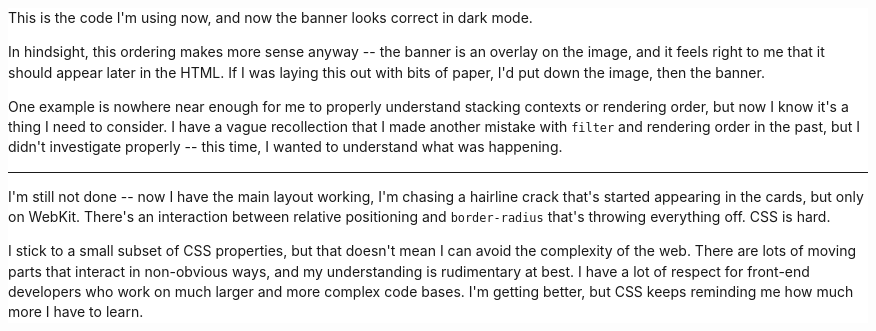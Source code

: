 This is the code I'm using now, and now the banner looks correct in dark mode.

In hindsight, this ordering makes more sense anyway -- the banner is an overlay on the image, and it feels right to me that it should appear later in the HTML.
If I was laying this out with bits of paper, I'd put down the image, then the banner.

One example is nowhere near enough for me to properly understand stacking contexts or rendering order, but now I know it's a thing I need to consider.
I have a vague recollection that I made another mistake with `filter` and rendering order in the past, but I didn't investigate properly -- this time, I wanted to understand what was happening.

[steiner]: https://web.dev/articles/prefers-color-scheme#re-colorize-and-darken-photographic-images
[z_index]: https://developer.mozilla.org/en-US/docs/Web/CSS/z-index
[stacking context]: https://developer.mozilla.org/en-US/docs/Web/CSS/CSS_positioned_layout/Stacking_context

---

I'm still not done -- now I have the main layout working, I'm chasing a hairline crack that's started appearing in the cards, but only on WebKit.
There's an interaction between relative positioning and `border-radius` that's throwing everything off.
CSS is hard.

I stick to a small subset of CSS properties, but that doesn't mean I can avoid the complexity of the web.
There are lots of moving parts that interact in non-obvious ways, and my understanding is rudimentary at best.
I have a lot of respect for front-end developers who work on much larger and more complex code bases.
I'm getting better, but CSS keeps reminding me how much more I have to learn.


[not_all_equal]: /2024/not-all-posts/
[til]: /til/2024/diagonal-new-banner/